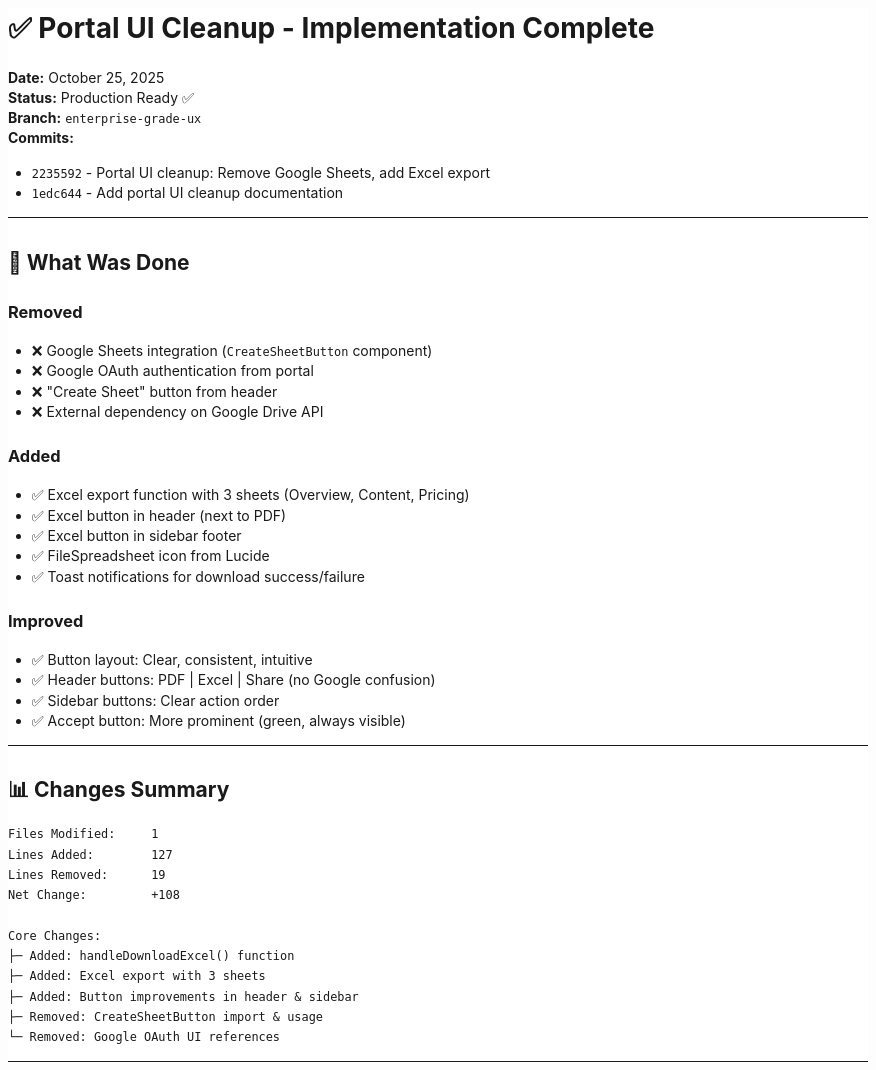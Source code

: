 # ✅ Portal UI Cleanup - Implementation Complete

**Date:** October 25, 2025  
**Status:** Production Ready ✅  
**Branch:** `enterprise-grade-ux`  
**Commits:** 
- `2235592` - Portal UI cleanup: Remove Google Sheets, add Excel export
- `1edc644` - Add portal UI cleanup documentation

---

## 🎯 What Was Done

### Removed
- ❌ Google Sheets integration (`CreateSheetButton` component)
- ❌ Google OAuth authentication from portal
- ❌ "Create Sheet" button from header
- ❌ External dependency on Google Drive API

### Added
- ✅ Excel export function with 3 sheets (Overview, Content, Pricing)
- ✅ Excel button in header (next to PDF)
- ✅ Excel button in sidebar footer
- ✅ FileSpreadsheet icon from Lucide
- ✅ Toast notifications for download success/failure

### Improved
- ✅ Button layout: Clear, consistent, intuitive
- ✅ Header buttons: PDF | Excel | Share (no Google confusion)
- ✅ Sidebar buttons: Clear action order
- ✅ Accept button: More prominent (green, always visible)

---

## 📊 Changes Summary

```
Files Modified:     1
Lines Added:        127
Lines Removed:      19
Net Change:         +108

Core Changes:
├─ Added: handleDownloadExcel() function
├─ Added: Excel export with 3 sheets
├─ Added: Button improvements in header & sidebar
├─ Removed: CreateSheetButton import & usage
└─ Removed: Google OAuth UI references
```

---